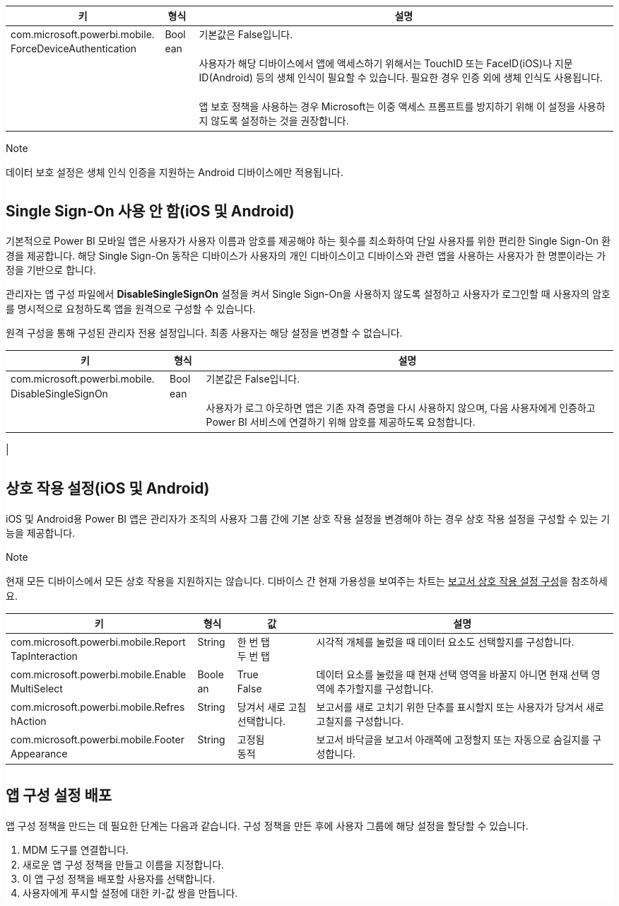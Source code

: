 | 키 | 형식 | 설명 |
|---|---|---|
| com.microsoft.powerbi.mobile.ForceDeviceAuthentication | Boolean | 기본값은 False입니다. <br><br>사용자가 해당 디바이스에서 앱에 액세스하기 위해서는 TouchID 또는 FaceID(iOS)나 지문 ID(Android) 등의 생체 인식이 필요할 수 있습니다. 필요한 경우 인증 외에 생체 인식도 사용됩니다.<br><br>앱 보호 정책을 사용하는 경우 Microsoft는 이중 액세스 프롬프트를 방지하기 위해 이 설정을 사용하지 않도록 설정하는 것을 권장합니다. |

>[!NOTE]
>데이터 보호 설정은 생체 인식 인증을 지원하는 Android 디바이스에만 적용됩니다.

## <a name="disable-single-sign-on-ios-and-android"></a>Single Sign-On 사용 안 함(iOS 및 Android)

기본적으로 Power BI 모바일 앱은 사용자가 사용자 이름과 암호를 제공해야 하는 횟수를 최소화하여 단일 사용자를 위한 편리한 Single Sign-On 환경을 제공합니다. 해당 Single Sign-On 동작은 디바이스가 사용자의 개인 디바이스이고 디바이스와 관련 앱을 사용하는 사용자가 한 명뿐이라는 가정을 기반으로 합니다.

관리자는 앱 구성 파일에서 **DisableSingleSignOn** 설정을 켜서 Single Sign-On을 사용하지 않도록 설정하고 사용자가 로그인할 때 사용자의 암호를 명시적으로 요청하도록 앱을 원격으로 구성할 수 있습니다.

원격 구성을 통해 구성된 관리자 전용 설정입니다. 최종 사용자는 해당 설정을 변경할 수 없습니다.

| 키 | 형식 | 설명 |
|---|---|---|
| com.microsoft.powerbi.mobile.DisableSingleSignOn | Boolean | 기본값은 False입니다.<br><br>사용자가 로그 아웃하면 앱은 기존 자격 증명을 다시 사용하지 않으며, 다음 사용자에게 인증하고 Power BI 서비스에 연결하기 위해 암호를 제공하도록 요청합니다.
 |

## <a name="interaction-settings-ios-and-android"></a>상호 작용 설정(iOS 및 Android)

iOS 및 Android용 Power BI 앱은 관리자가 조직의 사용자 그룹 간에 기본 상호 작용 설정을 변경해야 하는 경우 상호 작용 설정을 구성할 수 있는 기능을 제공합니다.

>[!NOTE]
>현재 모든 디바이스에서 모든 상호 작용을 지원하지는 않습니다. 디바이스 간 현재 가용성을 보여주는 차트는 [보고서 상호 작용 설정 구성](mobile-app-interaction-settings.md)을 참조하세요.

| 키 | 형식 | 값 | 설명 |
|---|---|---|---|
| com.microsoft.powerbi.mobile.ReportTapInteraction | String |  <nobr>한 번 탭</nobr><br><nobr>두 번 탭</nobr> | 시각적 개체를 눌렀을 때 데이터 요소도 선택할지를 구성합니다. |
| com.microsoft.powerbi.mobile.EnableMultiSelect | Boolean |  <nobr>True</nobr><br><nobr>False</nobr> | 데이터 요소를 눌렀을 때 현재 선택 영역을 바꿀지 아니면 현재 선택 영역에 추가할지를 구성합니다. |
| com.microsoft.powerbi.mobile.RefreshAction | String |  <nobr>당겨서 새로 고침</nobr><br>선택합니다. | 보고서를 새로 고치기 위한 단추를 표시할지 또는 사용자가 당겨서 새로 고칠지를 구성합니다. |
| com.microsoft.powerbi.mobile.FooterAppearance | String |  고정됨<br>동적 | 보고서 바닥글을 보고서 아래쪽에 고정할지 또는 자동으로 숨길지를 구성합니다. |

## <a name="deploying-app-configuration-settings"></a>앱 구성 설정 배포

앱 구성 정책을 만드는 데 필요한 단계는 다음과 같습니다. 구성 정책을 만든 후에 사용자 그룹에 해당 설정을 할당할 수 있습니다.

1. MDM 도구를 연결합니다.
2. 새로운 앱 구성 정책을 만들고 이름을 지정합니다.
3. 이 앱 구성 정책을 배포할 사용자를 선택합니다.
4. 사용자에게 푸시할 설정에 대한 키-값 쌍을 만듭니다.
